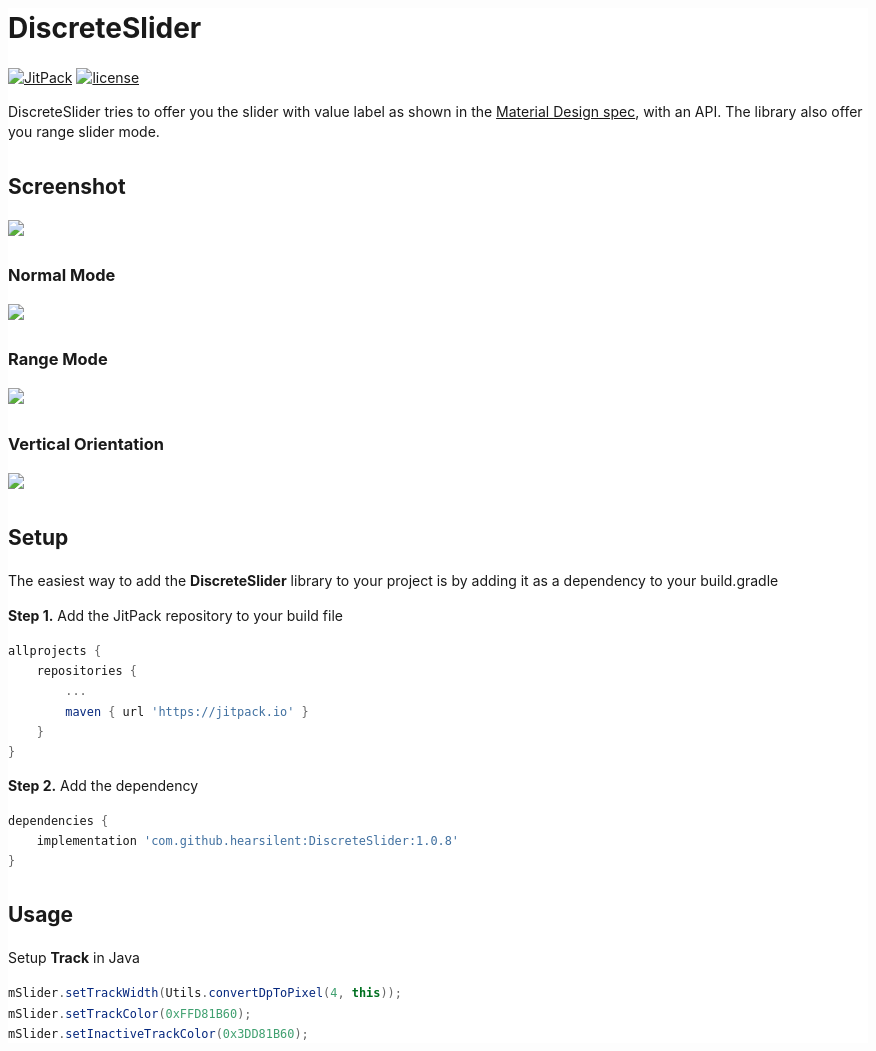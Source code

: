 # DiscreteSlider
[![JitPack](https://jitpack.io/v/hearsilent/DiscreteSlider.svg)](https://jitpack.io/#hearsilent/DiscreteSlider)
[![license](https://img.shields.io/github/license/hearsilent/DiscreteSlider.svg?maxAge=2592000)](https://github.com/hearsilent/DiscreteSlider/blob/master/LICENSE)

DiscreteSlider tries to offer you the slider with value label as shown in the [Material Design spec](https://material.io/design/components/sliders.html), with an API. The library also offer you range slider mode.

## Screenshot
<img src="https://raw.githubusercontent.com/hearsilent/DiscreteSlider/master/screenshots/screenrecord.gif" height="500">

### Normal Mode
<img src="https://raw.githubusercontent.com/hearsilent/DiscreteSlider/master/screenshots/device-2019-04-10-215937.png" height="500">

### Range Mode
<img src="https://raw.githubusercontent.com/hearsilent/DiscreteSlider/master/screenshots/device-2019-04-10-215451.png" height="500">

### Vertical Orientation
<img src="https://raw.githubusercontent.com/hearsilent/DiscreteSlider/master/screenshots/device-2019-04-15-221115.png" height="500">

## Setup
   
The easiest way to add the **DiscreteSlider** library to your project is by adding it as a dependency to your build.gradle
   
**Step 1.** Add the JitPack repository to your build file
```gradle
allprojects {
    repositories {
        ...
        maven { url 'https://jitpack.io' }
    }
}
```
   
**Step 2.** Add the dependency
```gradle
dependencies {
    implementation 'com.github.hearsilent:DiscreteSlider:1.0.8'
}
```
   
## Usage
   
Setup **Track** in Java
```java
mSlider.setTrackWidth(Utils.convertDpToPixel(4, this));
mSlider.setTrackColor(0xFFD81B60);
mSlider.setInactiveTrackColor(0x3DD81B60);
```
   